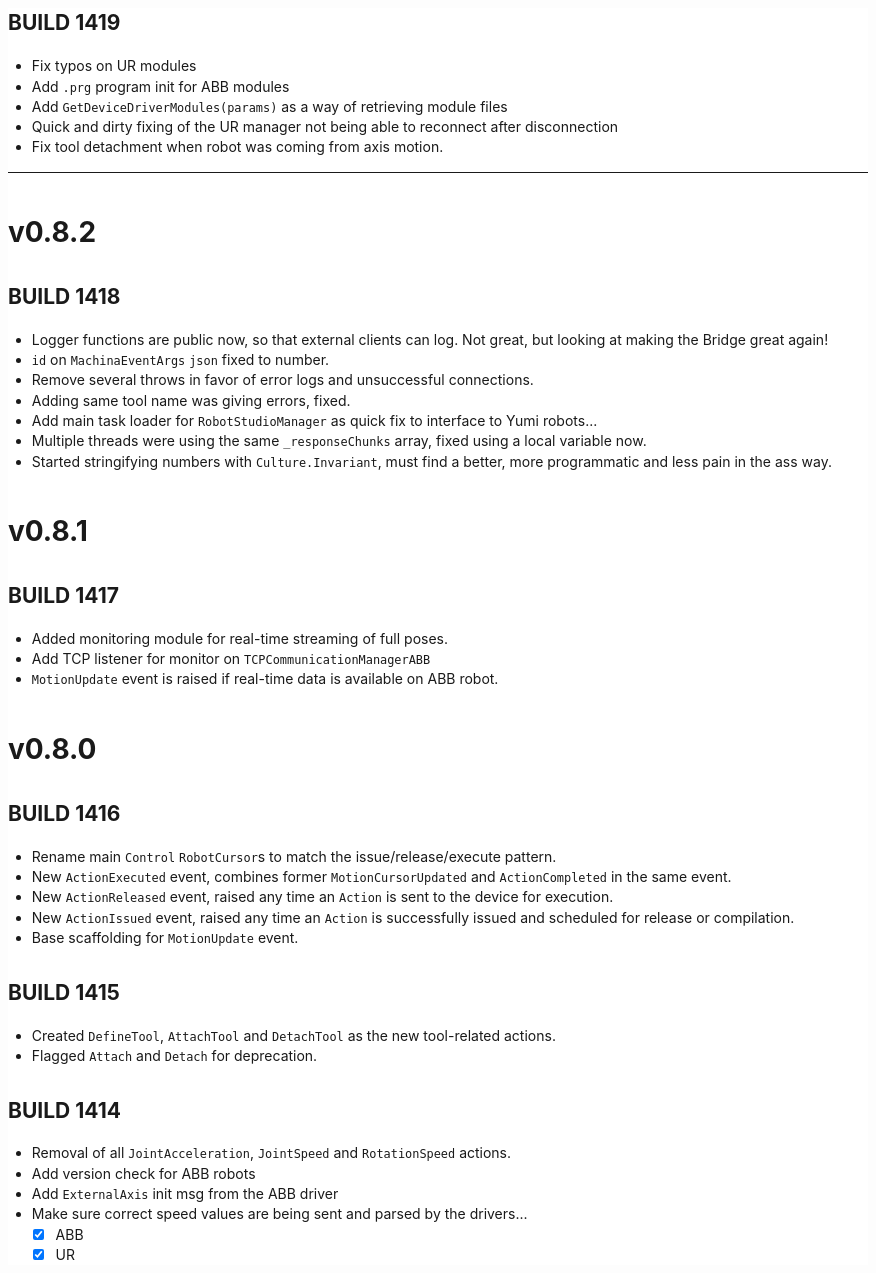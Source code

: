 
## BUILD 1419
- Fix typos on UR modules
- Add `.prg` program init for ABB modules
- Add `GetDeviceDriverModules(params)` as a way of retrieving module files
- Quick and dirty fixing of the UR manager not being able to reconnect after disconnection
- Fix tool detachment when robot was coming from axis motion.


---
# v0.8.2
## BUILD 1418
- Logger functions are public now, so that external clients can log. Not great, but looking at making the Bridge great again!
- `id` on `MachinaEventArgs` `json` fixed to number.
- Remove several throws in favor of error logs and unsuccessful connections.
- Adding same tool name was giving errors, fixed.
- Add main task loader for `RobotStudioManager` as quick fix to interface to Yumi robots...
- Multiple threads were using the same `_responseChunks` array, fixed using a local variable now.
- Started stringifying numbers with `Culture.Invariant`, must find a better, more programmatic and less pain in the ass way.


# v0.8.1
## BUILD 1417
- Added monitoring module for real-time streaming of full poses.
- Add TCP listener for monitor on `TCPCommunicationManagerABB`
- `MotionUpdate` event is raised if real-time data is available on ABB robot.

# v0.8.0
## BUILD 1416
- Rename main `Control` `RobotCursor`s to match the issue/release/execute pattern.
- New `ActionExecuted` event, combines former `MotionCursorUpdated` and `ActionCompleted` in the same event.
- New `ActionReleased` event, raised any time an `Action` is sent to the device for execution.
- New `ActionIssued` event, raised any time an `Action` is successfully issued and scheduled for release or compilation.
- Base scaffolding for `MotionUpdate` event.


## BUILD 1415
- Created `DefineTool`, `AttachTool` and `DetachTool` as the new tool-related actions.
- Flagged `Attach` and `Detach` for deprecation.

## BUILD 1414
- Removal of all `JointAcceleration`, `JointSpeed` and `RotationSpeed` actions.
- Add version check for ABB robots
- Add `ExternalAxis` init msg from the ABB driver
- Make sure correct speed values are being sent and parsed by the drivers...
  - [x] ABB
  - [x] UR
